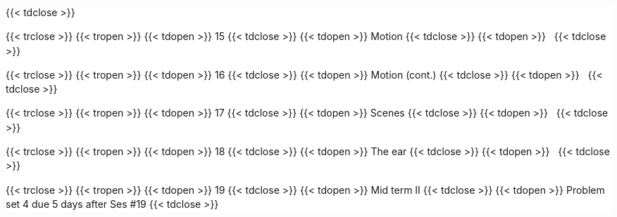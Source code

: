 {{< tdclose >}}

{{< trclose >}}
{{< tropen >}}
{{< tdopen >}}
15
{{< tdclose >}}
{{< tdopen >}}
Motion
{{< tdclose >}}
{{< tdopen >}}
 
{{< tdclose >}}

{{< trclose >}}
{{< tropen >}}
{{< tdopen >}}
16
{{< tdclose >}}
{{< tdopen >}}
Motion (cont.)
{{< tdclose >}}
{{< tdopen >}}
 
{{< tdclose >}}

{{< trclose >}}
{{< tropen >}}
{{< tdopen >}}
17
{{< tdclose >}}
{{< tdopen >}}
Scenes
{{< tdclose >}}
{{< tdopen >}}
 
{{< tdclose >}}

{{< trclose >}}
{{< tropen >}}
{{< tdopen >}}
18
{{< tdclose >}}
{{< tdopen >}}
The ear
{{< tdclose >}}
{{< tdopen >}}
 
{{< tdclose >}}

{{< trclose >}}
{{< tropen >}}
{{< tdopen >}}
19
{{< tdclose >}}
{{< tdopen >}}
Mid term II
{{< tdclose >}}
{{< tdopen >}}
Problem set 4 due 5 days after Ses #19
{{< tdclose >}}
